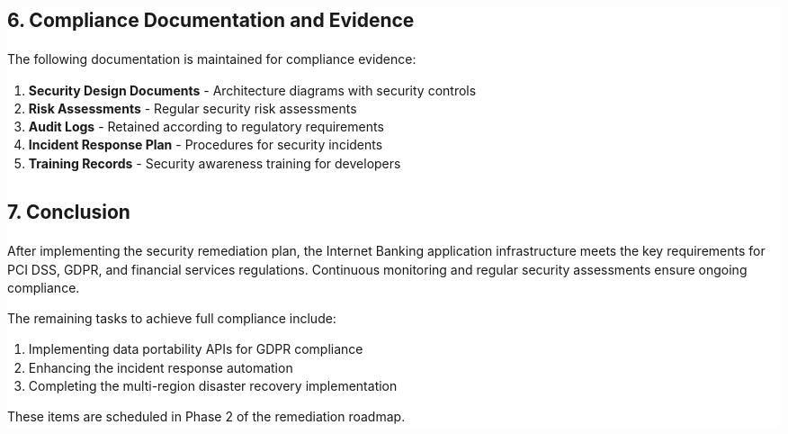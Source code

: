 ## 6. Compliance Documentation and Evidence

The following documentation is maintained for compliance evidence:

1. **Security Design Documents** - Architecture diagrams with security controls
2. **Risk Assessments** - Regular security risk assessments
3. **Audit Logs** - Retained according to regulatory requirements
4. **Incident Response Plan** - Procedures for security incidents
5. **Training Records** - Security awareness training for developers

## 7. Conclusion

After implementing the security remediation plan, the Internet Banking application infrastructure meets the key requirements for PCI DSS, GDPR, and financial services regulations. Continuous monitoring and regular security assessments ensure ongoing compliance.

The remaining tasks to achieve full compliance include:
1. Implementing data portability APIs for GDPR compliance
2. Enhancing the incident response automation
3. Completing the multi-region disaster recovery implementation

These items are scheduled in Phase 2 of the remediation roadmap. 